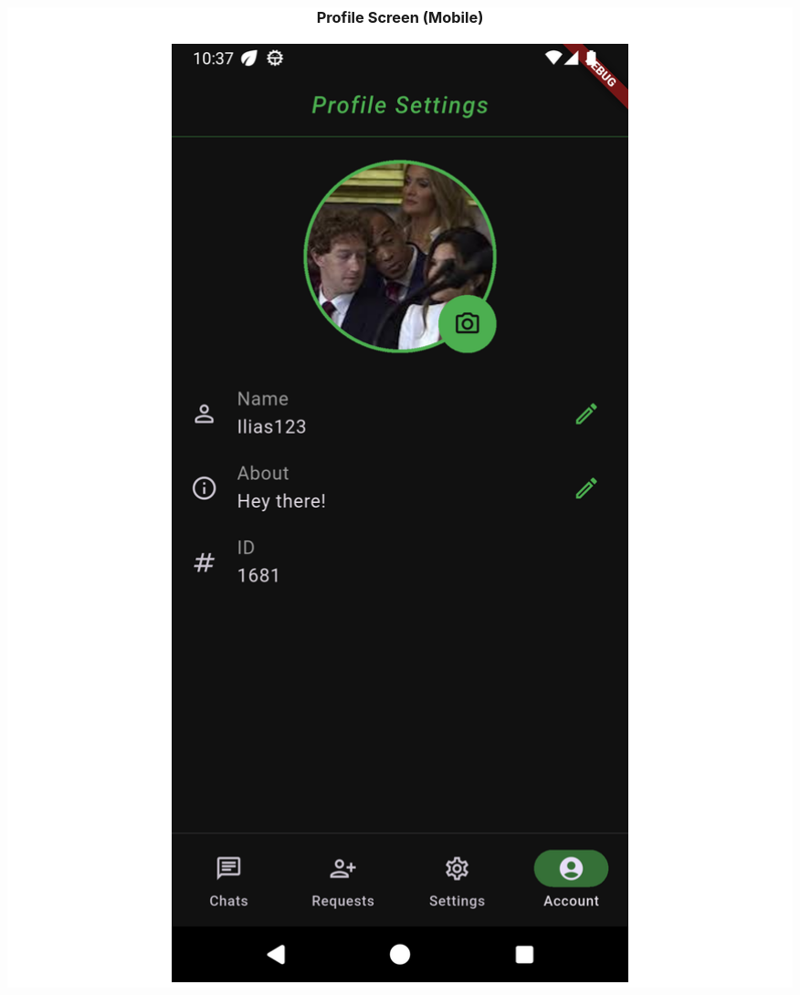 <div align="center">
    <h3>Profile Screen (Mobile)</h3>
    <img width="500" alt="Profile Screen" src="https://github.com/Koukobin/Ermis/blob/master/Images/profile-screen-mobile.png"/>
</div>
